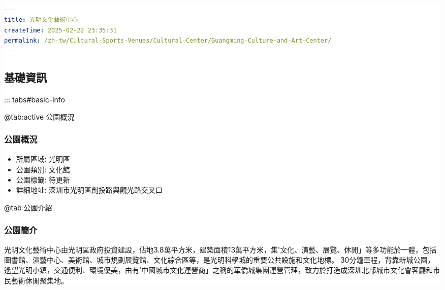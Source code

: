 ```yaml
---
title: 光明文化藝術中心
createTime: 2025-02-22 23:35:31
permalink: /zh-tw/Cultural-Sports-Venues/Cultural-Center/Guangming-Culture-and-Art-Center/
---
```



<script setup>
import ImageSwiper from '/.vuepress/theme/components/ImageSwiper.vue'
// 轮播图数据
const swiperItems = [
    {
                link: 'http://www.sz.gov.cn/img/4/4097/4097438/11128186.jpg',
                title: '光明文化藝術中心',
                description: '光明文化藝術中心由光明區政府投資建設，佔地3.8萬平方米，建築面積13萬平方米，集'文化、演藝、展覽、休閒」等多功能於一體，包括圖書館、演藝中心、美術館、城市規劃展覽館、文化綜合區等，是光明科學城的重...',
                author: '市文化廣電旅遊體育局',
                date: '2025/02/23'
                },
  {
                link: 'http://www.sz.gov.cn/img/4/4097/4097438/11128186.jpg',
                title: '光明文化藝術中心',
                description: '光明文化藝術中心由光明區政府投資建設，佔地3.8萬平方米，建築面積13萬平方米，集'文化、演藝、展覽、休閒」等多功能於一體，包括圖書館、演藝中心、美術館、城市規劃展覽館、文化綜合區等，是光明科學城的重...',
                author: '市文化廣電旅遊體育局',
                date: '2025/02/23'
                }
]
// 配置项
const swiperConfig = {
  height: 500,
  showInfo: true
}
</script>

<ImageSwiper :items="swiperItems" :config="swiperConfig" />



## 基礎資訊

::: tabs#basic-info

@tab:active 公園概況
### 公園概況
- 所屬區域: 光明區
- 公園類別: 文化館
- 公園標籤: 待更新
- 詳細地址: 深圳市光明區創投路與觀光路交叉口

@tab 公園介紹
### 公園簡介
光明文化藝術中心由光明區政府投資建設，佔地3.8萬平方米，建築面積13萬平方米，集'文化、演藝、展覽、休閒」等多功能於一體，包括圖書館、演藝中心、美術館、城市規劃展覽館、文化綜合區等，是光明科學城的重要公共設施和文化地標。 30分鐘車程，背靠新城公園，遙望光明小鎮，交通便利、環境優美，由有'中國城市文化運營商」之稱的華僑城集團運營管理，致力於打造成深圳北部城市文化會客廳和市民藝術休閒聚集地。
